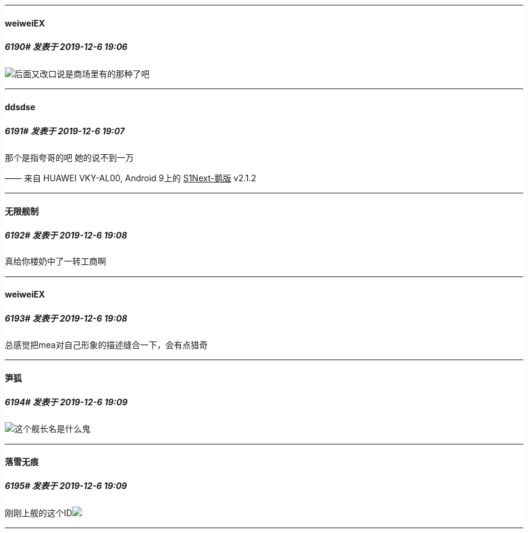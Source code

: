 
*****

####  weiweiEX  
##### 6190#       发表于 2019-12-6 19:06


<img src="https://static.saraba1st.com/image/smiley/face2017/067.png" referrerpolicy="no-referrer">后面又改口说是商场里有的那种了吧


*****

####  ddsdse  
##### 6191#       发表于 2019-12-6 19:07


那个是指夸哥的吧 她的说不到一万

—— 来自 HUAWEI VKY-AL00, Android 9上的 [S1Next-鹅版](https://github.com/ykrank/S1-Next/releases) v2.1.2


*****

####  无限舰制  
##### 6192#       发表于 2019-12-6 19:08


真给你楼奶中了一转工商啊


*****

####  weiweiEX  
##### 6193#       发表于 2019-12-6 19:08


总感觉把mea对自己形象的描述缝合一下，会有点猎奇


*****

####  笋狐  
##### 6194#       发表于 2019-12-6 19:09


<img src="https://static.saraba1st.com/image/smiley/face2017/067.png" referrerpolicy="no-referrer">这个舰长名是什么鬼


*****

####  落雪无痕  
##### 6195#       发表于 2019-12-6 19:09


刚刚上舰的这个ID<img src="https://static.saraba1st.com/image/smiley/face2017/034.png" referrerpolicy="no-referrer">


*****
